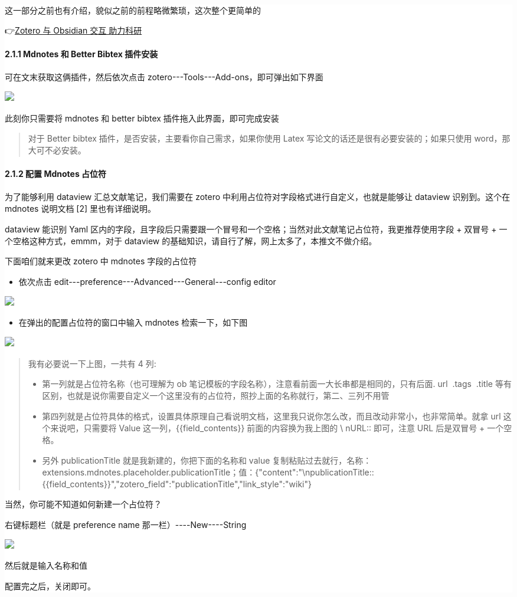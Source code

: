 这一部分之前也有介绍，貌似之前的前程略微繁琐，这次整个更简单的

👉[Zotero 与 Obsidian 交互 助力科研](http://mp.weixin.qq.com/s?__biz=MzU4MzgxNjczMA==&mid=2247484524&idx=1&sn=86176978f0401c48c78b97158421413b&chksm=fda20719cad58e0f0f9c045611a23bea4d981a8026931dfc675d013ee6789db3843900f44a4e&scene=21#wechat_redirect)  

#### 2.1.1 Mdnotes 和 Better Bibtex 插件安装

可在文末获取这俩插件，然后依次点击 zotero---Tools---Add-ons，即可弹出如下界面

![](https://mmbiz.qpic.cn/mmbiz_png/PR2BLDgtAWSzcWxj1J5paLnaQ5uB8ibTByVJ7MkXcTUPc3FSIUXEib9ztKK7NNSbTTm8Akat9K1FPew0LQkavyWg/640?wx_fmt=png)

此刻你只需要将 mdnotes 和 better bibtex 插件拖入此界面，即可完成安装

> 对于 Better bibtex 插件，是否安装，主要看你自己需求，如果你使用 Latex 写论文的话还是很有必要安装的；如果只使用 word，那大可不必安装。

#### 2.1.2 配置 Mdnotes 占位符

为了能够利用 dataview 汇总文献笔记，我们需要在 zotero 中利用占位符对字段格式进行自定义，也就是能够让 dataview 识别到。这个在 mdnotes 说明文档 [2] 里也有详细说明。

dataview 能识别 Yaml 区内的字段，且字段后只需要跟一个冒号和一个空格；当然对此文献笔记占位符，我更推荐使用字段 + 双冒号 + 一个空格这种方式，emmm，对于 dataview 的基础知识，请自行了解，网上太多了，本推文不做介绍。

下面咱们就来更改 zotero 中 mdnotes 字段的占位符

*   依次点击 edit---preference---Advanced---General---config editor
    

![](https://mmbiz.qpic.cn/mmbiz_png/PR2BLDgtAWSzcWxj1J5paLnaQ5uB8ibTB4QNGalpQGVZNgGWokx6pPSYib5HbSqafjEScYQ1aH5RCGTicTuV6rP3Q/640?wx_fmt=png)

*   在弹出的配置占位符的窗口中输入 mdnotes 检索一下，如下图
    

![](https://mmbiz.qpic.cn/mmbiz_png/PR2BLDgtAWSzcWxj1J5paLnaQ5uB8ibTBkQvXx82IRsHRiaI3gw4X2rJCH30dW6ISa86mKibMbRZ3SBBLsbkLe2GQ/640?wx_fmt=png)

> 我有必要说一下上图，一共有 4 列:
> 
> *   第一列就是占位符名称（也可理解为 ob 笔记模板的字段名称），注意看前面一大长串都是相同的，只有后面. url  .tags  .title 等有区别，也就是说你需要自定义一个这里没有的占位符，照抄上面的名称就行，第二、三列不用管
>     
> *   第四列就是占位符具体的格式，设置具体原理自己看说明文档，这里我只说你怎么改，而且改动非常小，也非常简单。就拿 url 这个来说吧，只需要将 Value 这一列，{{field_contents}} 前面的内容换为我上图的 \ nURL:: 即可，注意 URL 后是双冒号 + 一个空格。
>     
> *   另外 publicationTitle 就是我新建的，你把下面的名称和 value 复制粘贴过去就行，名称：extensions.mdnotes.placeholder.publicationTitle；值：{"content":"\npublicationTitle:: {{field_contents}}","zotero_field":"publicationTitle","link_style":"wiki"}
>     

当然，你可能不知道如何新建一个占位符？

右键标题栏（就是 preference name 那一栏）----New----String

![](https://mmbiz.qpic.cn/mmbiz_png/PR2BLDgtAWSzcWxj1J5paLnaQ5uB8ibTB7sWqichrQur4YAITzLbwQhDeHydabnYicDdX97X8zb2XdAXNiceCJQmXw/640?wx_fmt=png)

然后就是输入名称和值

配置完之后，关闭即可。
